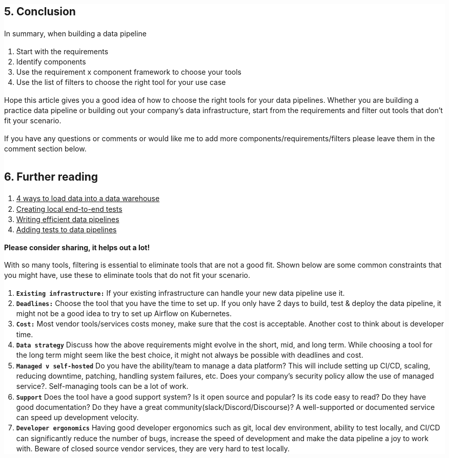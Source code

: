 ## 5\. Conclusion

In summary, when building a data pipeline

1. Start with the requirements
2. Identify components
3. Use the requirement x component framework to choose your tools
4. Use the list of filters to choose the right tool for your use case

Hope this article gives you a good idea of how to choose the right tools for your data pipelines. Whether you are building a practice data pipeline or building out your company’s data infrastructure, start from the requirements and filter out tools that don’t fit your scenario.

If you have any questions or comments or would like me to add more components/requirements/filters please leave them in the comment section below.

## 6\. Further reading

1. [4 ways to load data into a data warehouse](https://www.startdataengineering.com/post/patterns-to-load-data-into-data-warehouse/)
2. [Creating local end-to-end tests](https://www.startdataengineering.com/post/setting-up-e2e-tests/)
3. [Writing efficient data pipelines](https://www.startdataengineering.com/post/writing-memory-efficient-dps-in-python/)
4. [Adding tests to data pipelines](https://www.startdataengineering.com/post/how-to-add-tests-to-your-data-pipeline/)

**Please consider sharing, it helps out a lot!**

[](https://twitter.com/intent/tweet?hashtags=data%2cdataengineering%2cdatapipelinedesign%2csoftwaredesign&url=https%3a%2f%2fwww.startdataengineering.com%2fpost%2fchoose-tools-dp%2f&text=Checkout%20this%20post%20about%20choosing%20the%20right%20tools%20for%20your%20data%20pipelines%21)[](https://reddit.com/submit/?url=https%3a%2f%2fwww.startdataengineering.com%2fpost%2fchoose-tools-dp%2f&resubmit=true&title=How%20to%20choose%20the%20right%20tools%20for%20your%20data%20pipeline)[](https://www.linkedin.com/shareArticle?mini=true&url=https%3a%2f%2fwww.startdataengineering.com%2fpost%2fchoose-tools-dp%2f&title=How%20to%20choose%20the%20right%20tools%20for%20your%20data%20pipeline&summary=Checkout%20this%20post%20about%20choosing%20the%20right%20tools%20for%20your%20data%20pipelines%21&source=https%3a%2f%2fwww.startdataengineering.com%2fpost%2fchoose-tools-dp%2f)[](https://facebook.com/sharer/sharer.php?u=https%3a%2f%2fwww.startdataengineering.com%2fpost%2fchoose-tools-dp%2f)

With so many tools, filtering is essential to eliminate tools that are not a good fit. Shown below are some common constraints that you might have, use these to eliminate tools that do not fit your scenario.

1. **`Existing infrastructure:`** If your existing infrastructure can handle your new data pipeline use it.
2. **`Deadlines:`** Choose the tool that you have the time to set up. If you only have 2 days to build, test & deploy the data pipeline, it might not be a good idea to try to set up Airflow on Kubernetes.
3. **`Cost:`** Most vendor tools/services costs money, make sure that the cost is acceptable. Another cost to think about is developer time.
4. **`Data strategy`** Discuss how the above requirements might evolve in the short, mid, and long term. While choosing a tool for the long term might seem like the best choice, it might not always be possible with deadlines and cost.
5. **`Managed v self-hosted`** Do you have the ability/team to manage a data platform? This will include setting up CI/CD, scaling, reducing downtime, patching, handling system failures, etc. Does your company’s security policy allow the use of managed service?. Self-managing tools can be a lot of work.
6. **`Support`** Does the tool have a good support system? Is it open source and popular? Is its code easy to read? Do they have good documentation? Do they have a great community(slack/Discord/Discourse)? A well-supported or documented service can speed up development velocity.
7. **`Developer ergonomics`** Having good developer ergonomics such as git, local dev environment, ability to test locally, and CI/CD can significantly reduce the number of bugs, increase the speed of development and make the data pipeline a joy to work with. Beware of closed source vendor services, they are very hard to test locally.